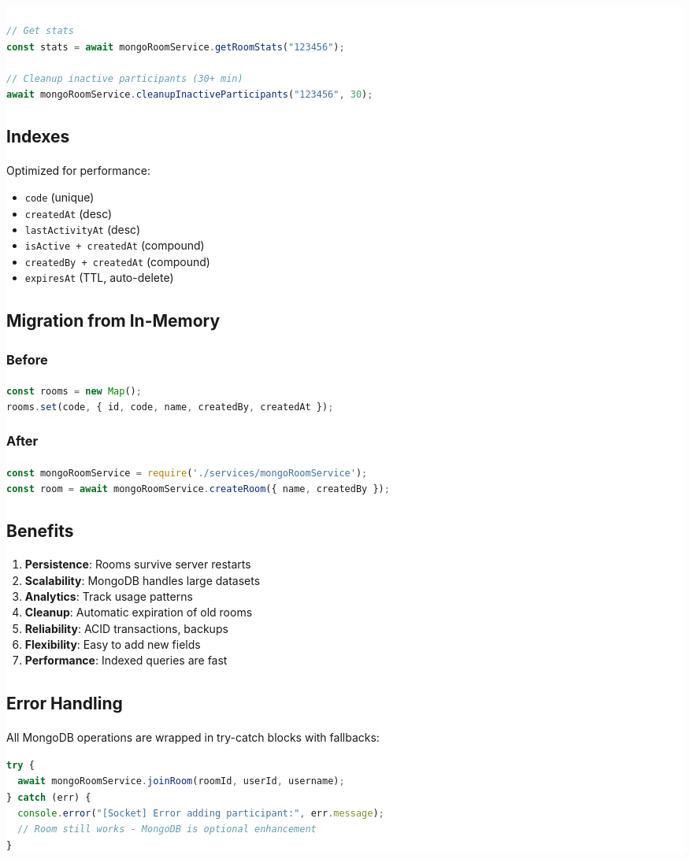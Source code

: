 ```javascript

// Get stats
const stats = await mongoRoomService.getRoomStats("123456");

// Cleanup inactive participants (30+ min)
await mongoRoomService.cleanupInactiveParticipants("123456", 30);
```

## Indexes

Optimized for performance:
- `code` (unique)
- `createdAt` (desc)
- `lastActivityAt` (desc)
- `isActive + createdAt` (compound)
- `createdBy + createdAt` (compound)
- `expiresAt` (TTL, auto-delete)

## Migration from In-Memory

### Before
```javascript
const rooms = new Map();
rooms.set(code, { id, code, name, createdBy, createdAt });
```

### After
```javascript
const mongoRoomService = require('./services/mongoRoomService');
const room = await mongoRoomService.createRoom({ name, createdBy });
```

## Benefits

1. **Persistence**: Rooms survive server restarts
2. **Scalability**: MongoDB handles large datasets
3. **Analytics**: Track usage patterns
4. **Cleanup**: Automatic expiration of old rooms
5. **Reliability**: ACID transactions, backups
6. **Flexibility**: Easy to add new fields
7. **Performance**: Indexed queries are fast

## Error Handling

All MongoDB operations are wrapped in try-catch blocks with fallbacks:

```javascript
try {
  await mongoRoomService.joinRoom(roomId, userId, username);
} catch (err) {
  console.error("[Socket] Error adding participant:", err.message);
  // Room still works - MongoDB is optional enhancement
}
```
